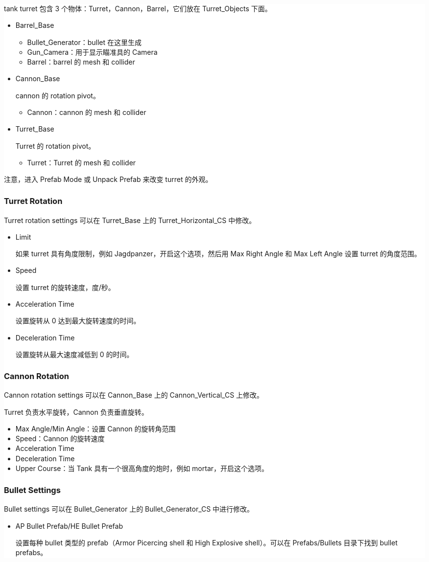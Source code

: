 tank turret 包含 3 个物体：Turret，Cannon，Barrel，它们放在 Turret_Objects 下面。

- Barrel_Base

  - Bullet_Generator：bullet 在这里生成
  - Gun_Camera：用于显示瞄准具的 Camera
  - Barrel：barrel 的 mesh 和 collider

- Cannon_Base

  cannon 的 rotation pivot。

  - Cannon：cannon 的 mesh 和 collider

- Turret_Base

  Turret 的 rotation pivot。

  - Turret：Turret 的 mesh 和 collider

注意，进入 Prefab Mode 或 Unpack Prefab 来改变 turret 的外观。

### Turret Rotation

Turret rotation settings 可以在 Turret_Base 上的 Turret_Horizontal_CS 中修改。

- Limit

  如果 turret 具有角度限制，例如 Jagdpanzer，开启这个选项，然后用 Max Right Angle 和 Max Left Angle 设置 turret 的角度范围。

- Speed

  设置 turret 的旋转速度，度/秒。

- Acceleration Time

  设置旋转从 0 达到最大旋转速度的时间。

- Deceleration Time

  设置旋转从最大速度减低到 0 的时间。


### Cannon Rotation

Cannon rotation settings 可以在 Cannon_Base 上的 Cannon_Vertical_CS 上修改。

Turret 负责水平旋转，Cannon 负责垂直旋转。

- Max Angle/Min Angle：设置 Cannon 的旋转角范围
- Speed：Cannon 的旋转速度
- Acceleration Time
- Deceleration Time
- Upper Course：当 Tank 具有一个很高角度的炮时，例如 mortar，开启这个选项。

### Bullet Settings

Bullet settings 可以在 Bullet_Generator 上的 Bullet_Generator_CS 中进行修改。

- AP Bullet Prefab/HE Bullet Prefab

  设置每种 bullet 类型的 prefab（Armor Picercing shell 和 High Explosive shell）。可以在 Prefabs/Bullets 目录下找到 bullet prefabs。
